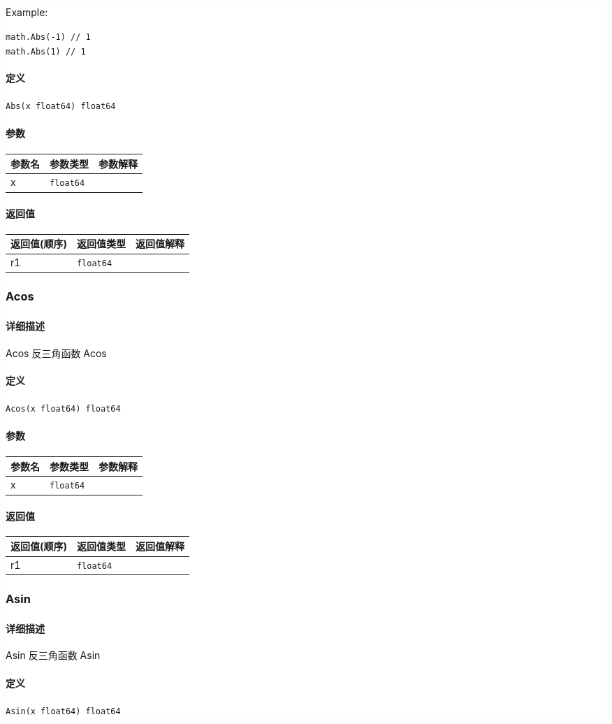 Example:
```
math.Abs(-1) // 1
math.Abs(1) // 1
```


#### 定义

`Abs(x float64) float64`

#### 参数
|参数名|参数类型|参数解释|
|:-----------|:---------- |:-----------|
| x | `float64` |   |

#### 返回值
|返回值(顺序)|返回值类型|返回值解释|
|:-----------|:---------- |:-----------|
| r1 | `float64` |   |


### Acos

#### 详细描述
Acos 反三角函数 Acos


#### 定义

`Acos(x float64) float64`

#### 参数
|参数名|参数类型|参数解释|
|:-----------|:---------- |:-----------|
| x | `float64` |   |

#### 返回值
|返回值(顺序)|返回值类型|返回值解释|
|:-----------|:---------- |:-----------|
| r1 | `float64` |   |


### Asin

#### 详细描述
Asin 反三角函数 Asin


#### 定义

`Asin(x float64) float64`
